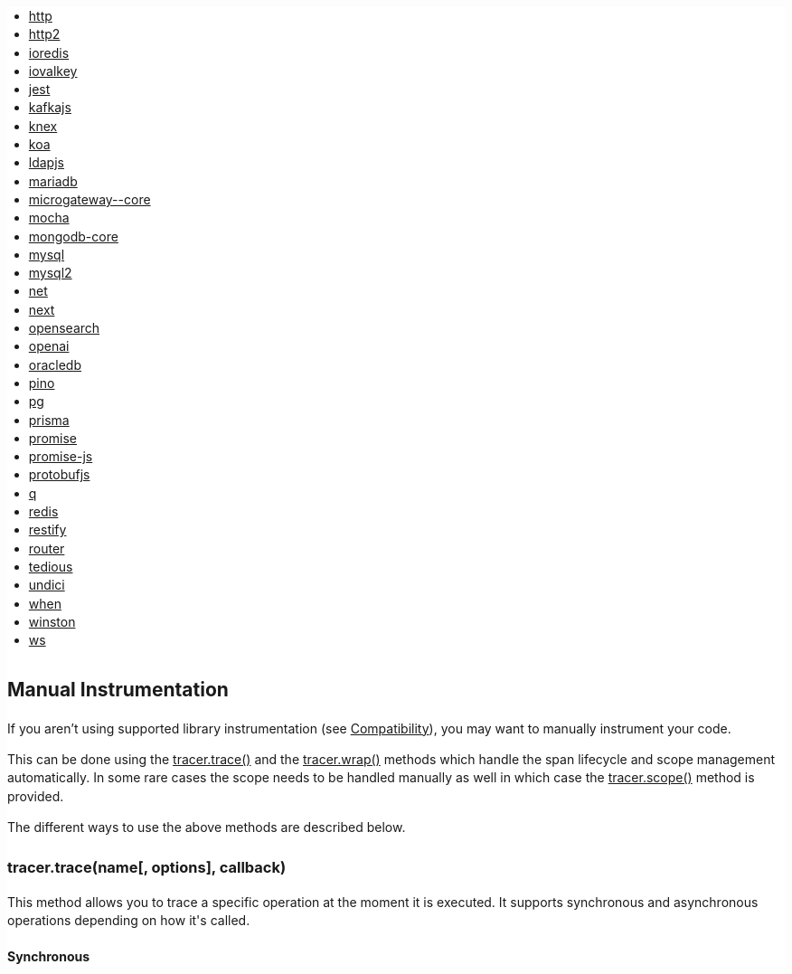 * [http](./interfaces/export_.plugins.http.html)
* [http2](./interfaces/export_.plugins.http2.html)
* [ioredis](./interfaces/export_.plugins.ioredis.html)
* [iovalkey](./interfaces/export_.plugins.iovalkey.html)
* [jest](./interfaces/export_.plugins.jest.html)
* [kafkajs](./interfaces/export_.plugins.kafkajs.html)
* [knex](./interfaces/export_.plugins.knex.html)
* [koa](./interfaces/export_.plugins.koa.html)
* [ldapjs](./interfaces/export_.plugins.ldapjs.html)
* [mariadb](./interfaces/export_.plugins.mariadb.html)
* [microgateway--core](./interfaces/export_.plugins.microgateway_core.html)
* [mocha](./interfaces/export_.plugins.mocha.html)
* [mongodb-core](./interfaces/export_.plugins.mongodb_core.html)
* [mysql](./interfaces/export_.plugins.mysql.html)
* [mysql2](./interfaces/export_.plugins.mysql2.html)
* [net](./interfaces/export_.plugins.net.html)
* [next](./interfaces/export_.plugins.next.html)
* [opensearch](./interfaces/export_.plugins.opensearch.html)
* [openai](./interfaces/export_.plugins.openai.html)
* [oracledb](./interfaces/export_.plugins.oracledb.html)
* [pino](./interfaces/export_.plugins.pino.html)
* [pg](./interfaces/export_.plugins.pg.html)
* [prisma](./interfaces/export_.plugins.prisma.html)
* [promise](./interfaces/export_.plugins.promise.html)
* [promise-js](./interfaces/export_.plugins.promise_js.html)
* [protobufjs](./interfaces/export_.plugins.protobufjs.html)
* [q](./interfaces/export_.plugins.q.html)
* [redis](./interfaces/export_.plugins.redis.html)
* [restify](./interfaces/export_.plugins.restify.html)
* [router](./interfaces/export_.plugins.router.html)
* [tedious](./interfaces/export_.plugins.tedious.html)
* [undici](./interfaces/export_.plugins.undici.html)
* [when](./interfaces/export_.plugins.when.html)
* [winston](./interfaces/export_.plugins.winston.html)
* [ws](./interfaces/export_.plugins.ws.html)

<h2 id="manual-instrumentation">Manual Instrumentation</h2>

If you aren’t using supported library instrumentation (see [Compatibility](https://docs.datadoghq.com/tracing/setup/nodejs/#compatibility)), you may want to manually instrument your code.

This can be done using the [tracer.trace()](./interfaces/tracer.html#trace) and the [tracer.wrap()](./interfaces/tracer.html#wrap) methods which handle the span lifecycle and scope management automatically. In some rare cases the scope needs to be handled manually as well in which case the [tracer.scope()](./interfaces/tracer.html#scope) method is provided.

The different ways to use the above methods are described below.

<h3 id="tracer-trace">tracer.trace(name[, options], callback)</h3>

This method allows you to trace a specific operation at the moment it is executed. It supports synchronous and asynchronous operations depending on how it's called.

<h4 id="sync">Synchronous</h4>
